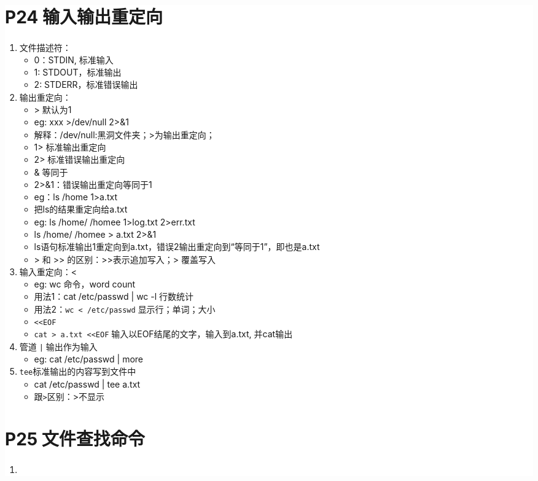 # P24 输入输出重定向
1. 文件描述符：
   * 0：STDIN, 标准输入
   * 1: STDOUT，标准输出
   * 2: STDERR，标准错误输出
2. 输出重定向：
   * \> 默认为1
   * eg: xxx >/dev/null  2>&1  
   * 解释：/dev/null:黑洞文件夹；>为输出重定向；
   * 1> 标准输出重定向
   * 2> 标准错误输出重定向
   * & 等同于
   * 2>&1：错误输出重定向等同于1
   * eg：ls /home 1>a.txt
   * 把ls的结果重定向给a.txt
   * eg: ls /home/ /homee 1>log.txt 2>err.txt
   * ls /home/ /homee > a.txt 2>&1
   * ls语句标准输出1重定向到a.txt，错误2输出重定向到“等同于1”，即也是a.txt
   * \> 和 >> 的区别：>>表示追加写入；\> 覆盖写入
4. 输入重定向：\<
   * eg: wc 命令，word count
   * 用法1：cat /etc/passwd | wc -l 行数统计
   * 用法2：`wc < /etc/passwd` 显示行；单词；大小
   * `<<EOF` 
   * `cat > a.txt <<EOF` 输入以EOF结尾的文字，输入到a.txt, 并cat输出
5. 管道 `|` 输出作为输入
   * eg: cat /etc/passwd | more
6. `tee`标准输出的内容写到文件中
   * cat /etc/passwd | tee a.txt
   * 跟`>`区别：>不显示

# P25 文件查找命令
1. 